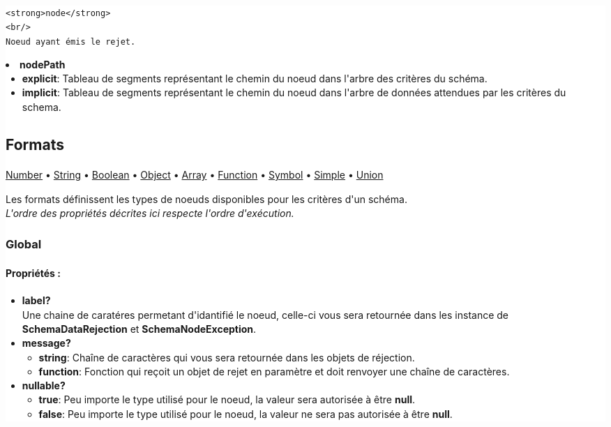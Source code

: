     <strong>node</strong>
    <br/>
    Noeud ayant émis le rejet.
  </li>
  <li>
    <strong>nodePath</strong>
    <ul>
      <li>
        <strong>explicit</strong>: Tableau de segments représentant le chemin du noeud dans l'arbre des critères du schéma.
      </li>
      <li>
        <strong>implicit</strong>: Tableau de segments représentant le chemin du noeud dans l'arbre de données attendues par les critères du schema.
      </li>
    </ul>
  </li>
</ul>

## Formats

[Number](#number) • [String](#string) • [Boolean](#boolean) • [Object](#object) • [Array](#array) • [Function](#function) • [Symbol](#symbol) • [Simple](#simple) • [Union](#union)

Les formats définissent les types de noeuds disponibles pour les critères d'un schéma.
<br/>
*L'ordre des propriétés décrites ici respecte l'ordre d'exécution.*

### Global

#### **Propriétés :**

<ul>
  <li>
    <strong>label?</strong>
    <br/>
    Une chaine de caratéres permetant d'idantifié le noeud, celle-ci vous sera retournée dans les instance de <strong>SchemaDataRejection</strong> et <strong>SchemaNodeException</strong>.
  </li>
  <li>
    <strong>message?</strong>
    <br/>
    <ul>
      <li><strong>string</strong>: Chaîne de caractères qui vous sera retournée dans les objets de réjection.</li>
      <li><strong>function</strong>: Fonction qui reçoit un objet de rejet en paramètre et doit renvoyer une chaîne de caractères.</li>
    </ul>
  </li>
  <li>
    <strong>nullable?</strong>
    <br/>
    <ul>
      <li><strong>true</strong>: Peu importe le type utilisé pour le noeud, la valeur sera autorisée à être <strong>null</strong>.</li>
      <li><strong>false</strong>: Peu importe le type utilisé pour le noeud, la valeur ne sera pas autorisée à être <strong>null</strong>.</li>
    </ul>
  </li>
</ul>
